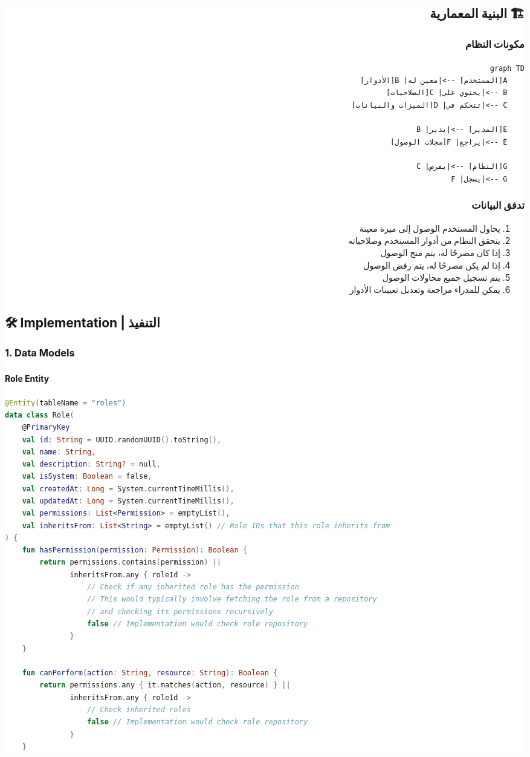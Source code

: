 <div dir="rtl">

## 🏗️ البنية المعمارية

### مكونات النظام
```mermaid
graph TD
    A[المستخدم] -->|معين له| B[الأدوار]
    B -->|يحتوي على| C[الصلاحيات]
    C -->|تتحكم في| D[الميزات والبيانات]
    
    E[المدير] -->|يدير| B
    E -->|يراجع| F[سجلات الوصول]
    
    G[النظام] -->|يفرض| C
    G -->|يسجل| F
```

### تدفق البيانات
1. يحاول المستخدم الوصول إلى ميزة معينة
2. يتحقق النظام من أدوار المستخدم وصلاحياته
3. إذا كان مصرحًا له، يتم منح الوصول
4. إذا لم يكن مصرحًا له، يتم رفض الوصول
5. يتم تسجيل جميع محاولات الوصول
6. يمكن للمدراء مراجعة وتعديل تعيينات الأدوار

</div>

## 🛠 Implementation | التنفيذ

### 1. Data Models

#### Role Entity
```kotlin
@Entity(tableName = "roles")
data class Role(
    @PrimaryKey
    val id: String = UUID.randomUUID().toString(),
    val name: String,
    val description: String? = null,
    val isSystem: Boolean = false,
    val createdAt: Long = System.currentTimeMillis(),
    val updatedAt: Long = System.currentTimeMillis(),
    val permissions: List<Permission> = emptyList(),
    val inheritsFrom: List<String> = emptyList() // Role IDs that this role inherits from
) {
    fun hasPermission(permission: Permission): Boolean {
        return permissions.contains(permission) || 
               inheritsFrom.any { roleId -> 
                   // Check if any inherited role has the permission
                   // This would typically involve fetching the role from a repository
                   // and checking its permissions recursively
                   false // Implementation would check role repository
               }
    }
    
    fun canPerform(action: String, resource: String): Boolean {
        return permissions.any { it.matches(action, resource) } ||
               inheritsFrom.any { roleId ->
                   // Check inherited roles
                   false // Implementation would check role repository
               }
    }
```